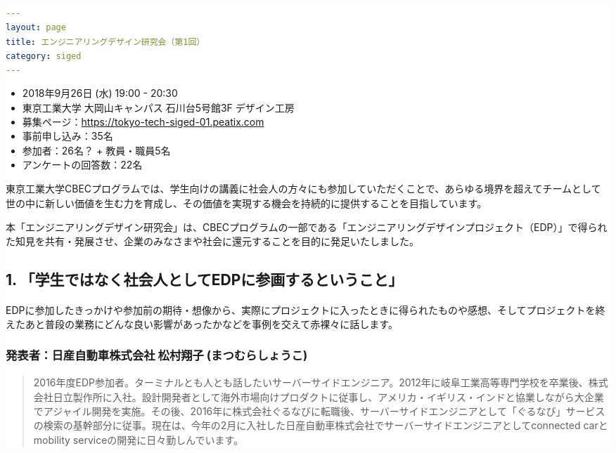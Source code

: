 ```yaml
---
layout: page
title: エンジニアリングデザイン研究会（第1回）
category: siged
---
```


<div class="alert alert-info" role="alert">
<ul>
<li>2018年9月26日 (水) 19:00 - 20:30</li>
<li>東京工業大学 大岡山キャンパス 石川台5号館3F デザイン工房</li>
<li>募集ページ：<a href="https://tokyo-tech-siged-01.peatix.com">https://tokyo-tech-siged-01.peatix.com</a></li>
<li>事前申し込み：35名</li>
<li>参加者：26名？ + 教員・職員5名</li>
<li>アンケートの回答数：22名</li>
</ul>
</div>

東京工業大学CBECプログラムでは、学生向けの講義に社会人の方々にも参加していただくことで、あらゆる境界を超えてチームとして世の中に新しい価値を生む力を育成し、その価値を実現する機会を持続的に提供することを目指しています。

本「エンジニアリングデザイン研究会」は、CBECプログラムの一部である「エンジニアリングデザインプロジェクト（EDP）」で得られた知見を共有・発展させ、企業のみなさまや社会に還元することを目的に発足いたしました。

## 1. 「学生ではなく社会人としてEDPに参画するということ」
EDPに参加したきっかけや参加前の期待・想像から、実際にプロジェクトに入ったときに得られたものや感想、そしてプロジェクトを終えたあと普段の業務にどんな良い影響があったかなどを事例を交えて赤裸々に話します。

<div style="width: 595px; max-width: 100%">
<script async class="speakerdeck-embed" data-id="e614147d077f4a23a5722285e52caaf4" data-ratio="1.33333333333333" src="//speakerdeck.com/assets/embed.js"></script>
</div>

### 発表者：日産自動車株式会社 松村翔子 (まつむらしょうこ)

> 2016年度EDP参加者。ターミナルとも人とも話したいサーバーサイドエンジニア。2012年に岐阜工業高等専門学校を卒業後、株式会社日立製作所に入社。設計開発者として海外市場向けプロダクトに従事し、アメリカ・イギリス・インドと協業しながら大企業でアジャイル開発を実施。その後、2016年に株式会社ぐるなびに転職後、サーバーサイドエンジニアとして「ぐるなび」サービスの検索の基幹部分に従事。現在は、今年の2月に入社した日産自動車株式会社でサーバーサイドエンジニアとしてconnected carとmobility serviceの開発に日々勤しんでいます。

